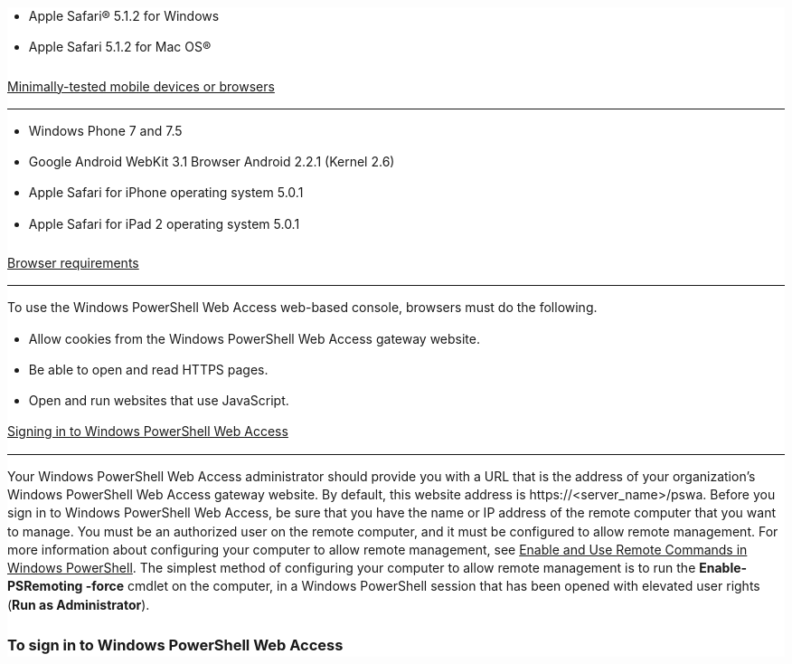 -   Apple Safari® 5.1.2 for Windows

-   Apple Safari 5.1.2 for Mac OS®

###

<a href="javascript:void(0)" class="LW_CollapsibleArea_TitleAhref" title="Collapse"><span class="cl_CollapsibleArea_expanding LW_CollapsibleArea_Img"></span><span class="LW_CollapsibleArea_Title">Minimally-tested mobile devices or browsers</span></a>

------------------------------------------------------------------------

-   Windows Phone 7 and 7.5

-   Google Android WebKit 3.1 Browser Android 2.2.1 (Kernel 2.6)

-   Apple Safari for iPhone operating system 5.0.1

-   Apple Safari for iPad 2 operating system 5.0.1

###

<a href="javascript:void(0)" class="LW_CollapsibleArea_TitleAhref" title="Collapse"><span class="cl_CollapsibleArea_expanding LW_CollapsibleArea_Img"></span><span class="LW_CollapsibleArea_Title">Browser requirements</span></a>

------------------------------------------------------------------------

To use the Windows PowerShell Web Access web-based console, browsers must do the following.

-   Allow cookies from the Windows PowerShell Web Access gateway website.

-   Be able to open and read HTTPS pages.

-   Open and run websites that use JavaScript.

<a href="" id="BKMK_sign"></a>

<a href="javascript:void(0)" class="LW_CollapsibleArea_TitleAhref" title="Collapse"><span class="cl_CollapsibleArea_expanding LW_CollapsibleArea_Img"></span><span class="LW_CollapsibleArea_Title">Signing in to Windows PowerShell Web Access</span></a>
<a href="/en-us/library/hh831417(v=ws.11).aspx#Anchor_1" class="LW_CollapsibleArea_Anchor_Img" title="Right-click to copy and share the link for this section"></a>

------------------------------------------------------------------------

Your Windows PowerShell Web Access administrator should provide you with a URL that is the address of your organization’s Windows PowerShell Web Access gateway website. By default, this website address is https://&lt;server_name&gt;/pswa. Before you sign in to Windows PowerShell Web Access, be sure that you have the name or IP address of the remote computer that you want to manage. You must be an authorized user on the remote computer, and it must be configured to allow remote management. For more information about configuring your computer to allow remote management, see [Enable and Use Remote Commands in Windows PowerShell](https://technet.microsoft.com/magazine/ff700227.aspx). The simplest method of configuring your computer to allow remote management is to run the **Enable-PSRemoting -force** cmdlet on the computer, in a Windows PowerShell session that has been opened with elevated user rights (**Run as Administrator**).

### To sign in to Windows PowerShell Web Access
